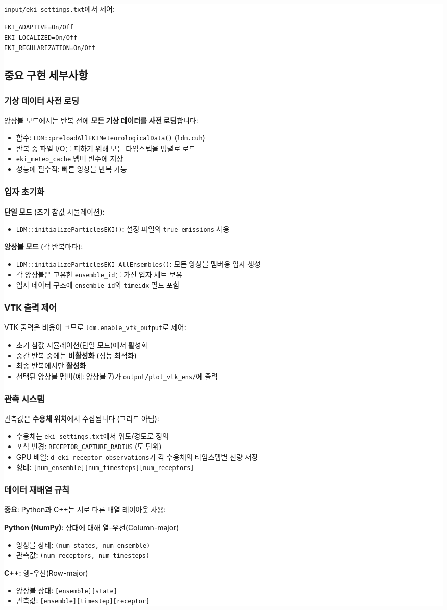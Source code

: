`input/eki_settings.txt`에서 제어:
```
EKI_ADAPTIVE=On/Off
EKI_LOCALIZED=On/Off
EKI_REGULARIZATION=On/Off
```

## 중요 구현 세부사항

### 기상 데이터 사전 로딩

앙상블 모드에서는 반복 전에 **모든 기상 데이터를 사전 로딩**합니다:
- 함수: `LDM::preloadAllEKIMeteorologicalData()` (`ldm.cuh`)
- 반복 중 파일 I/O를 피하기 위해 모든 타임스텝을 병렬로 로드
- `eki_meteo_cache` 멤버 변수에 저장
- 성능에 필수적: 빠른 앙상블 반복 가능

### 입자 초기화

**단일 모드** (초기 참값 시뮬레이션):
- `LDM::initializeParticlesEKI()`: 설정 파일의 `true_emissions` 사용

**앙상블 모드** (각 반복마다):
- `LDM::initializeParticlesEKI_AllEnsembles()`: 모든 앙상블 멤버용 입자 생성
- 각 앙상블은 고유한 `ensemble_id`를 가진 입자 세트 보유
- 입자 데이터 구조에 `ensemble_id`와 `timeidx` 필드 포함

### VTK 출력 제어

VTK 출력은 비용이 크므로 `ldm.enable_vtk_output`로 제어:
- 초기 참값 시뮬레이션(단일 모드)에서 활성화
- 중간 반복 중에는 **비활성화** (성능 최적화)
- 최종 반복에서만 **활성화**
- 선택된 앙상블 멤버(예: 앙상블 7)가 `output/plot_vtk_ens/`에 출력

### 관측 시스템

관측값은 **수용체 위치**에서 수집됩니다 (그리드 아님):
- 수용체는 `eki_settings.txt`에서 위도/경도로 정의
- 포착 반경: `RECEPTOR_CAPTURE_RADIUS` (도 단위)
- GPU 배열: `d_eki_receptor_observations`가 각 수용체의 타임스텝별 선량 저장
- 형태: `[num_ensemble][num_timesteps][num_receptors]`

### 데이터 재배열 규칙

**중요**: Python과 C++는 서로 다른 배열 레이아웃 사용:

**Python (NumPy)**: 상태에 대해 열-우선(Column-major)
- 앙상블 상태: `(num_states, num_ensemble)`
- 관측값: `(num_receptors, num_timesteps)`

**C++**: 행-우선(Row-major)
- 앙상블 상태: `[ensemble][state]`
- 관측값: `[ensemble][timestep][receptor]`
